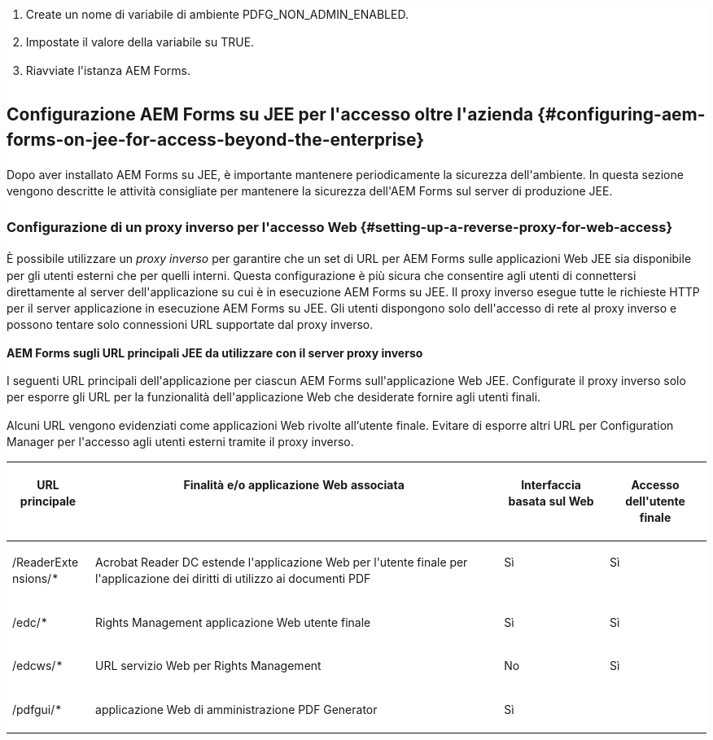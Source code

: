 1. Create un nome di variabile di ambiente PDFG_NON_ADMIN_ENABLED.

1. Impostate il valore della variabile su TRUE.

1. Riavviate l&#39;istanza  AEM Forms.

## Configurazione  AEM Forms su JEE per l&#39;accesso oltre l&#39;azienda {#configuring-aem-forms-on-jee-for-access-beyond-the-enterprise}

Dopo aver installato  AEM Forms su JEE, è importante mantenere periodicamente la sicurezza dell&#39;ambiente. In questa sezione vengono descritte le attività consigliate per mantenere la sicurezza dell&#39;AEM Forms  sul server di produzione JEE.

### Configurazione di un proxy inverso per l&#39;accesso Web {#setting-up-a-reverse-proxy-for-web-access}

È possibile utilizzare un *proxy inverso* per garantire che un set di URL per  AEM Forms sulle applicazioni Web JEE sia disponibile per gli utenti esterni che per quelli interni. Questa configurazione è più sicura che consentire agli utenti di connettersi direttamente al server dell&#39;applicazione su cui è in esecuzione  AEM Forms su JEE. Il proxy inverso esegue tutte le richieste HTTP per il server applicazione in esecuzione  AEM Forms su JEE. Gli utenti dispongono solo dell&#39;accesso di rete al proxy inverso e possono tentare solo connessioni URL supportate dal proxy inverso.

**AEM Forms sugli URL principali JEE da utilizzare con il server proxy inverso**

I seguenti URL principali dell&#39;applicazione per ciascun AEM Forms  sull&#39;applicazione Web JEE. Configurate il proxy inverso solo per esporre gli URL per la funzionalità dell&#39;applicazione Web che desiderate fornire agli utenti finali.

Alcuni URL vengono evidenziati come applicazioni Web rivolte all’utente finale. Evitare di esporre altri URL per Configuration Manager per l&#39;accesso agli utenti esterni tramite il proxy inverso.

<table> 
 <thead> 
  <tr> 
   <th><p>URL principale</p> </th> 
   <th><p>Finalità e/o applicazione Web associata</p> </th> 
   <th><p>Interfaccia basata sul Web</p> </th> 
   <th><p>Accesso dell'utente finale</p> </th> 
  </tr> 
 </thead> 
 <tbody>
  <tr> 
   <td><p>/ReaderExtensions/*</p> </td> 
   <td><p>Acrobat Reader DC estende l'applicazione Web per l'utente finale per l'applicazione dei diritti di utilizzo ai documenti PDF</p> </td> 
   <td><p>Sì</p> </td> 
   <td><p>Sì</p> </td> 
  </tr> 
  <tr> 
   <td><p>/edc/*</p> </td> 
   <td><p>Rights Management applicazione Web utente finale</p> </td> 
   <td><p>Sì</p> </td> 
   <td><p>Sì</p> </td> 
  </tr> 
  <tr> 
   <td><p>/edcws/*</p> </td> 
   <td><p>URL servizio Web per Rights Management</p> </td> 
   <td><p>No</p> </td> 
   <td><p>Sì</p> </td> 
  </tr> 
  <tr> 
   <td><p>/pdfgui/*</p> </td> 
   <td><p>applicazione Web di amministrazione PDF Generator</p> </td> 
   <td><p>Sì</p> </td> 
